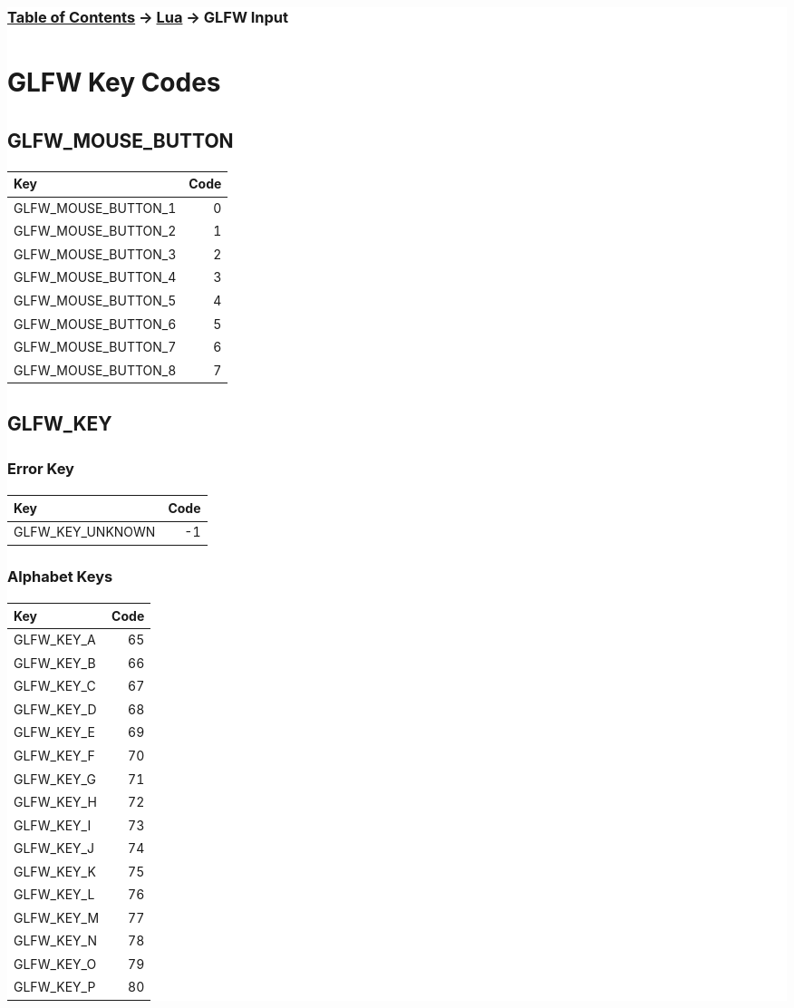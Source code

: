 ### [Table of Contents](../main.md) -> [Lua](Lua.md) -> GLFW Input

# GLFW Key Codes

## GLFW_MOUSE_BUTTON
| Key                  | Code |
| :------------------- | ---: |
| GLFW_MOUSE_BUTTON_1  |    0 |
| GLFW_MOUSE_BUTTON_2  |    1 |
| GLFW_MOUSE_BUTTON_3  |    2 |
| GLFW_MOUSE_BUTTON_4  |    3 |
| GLFW_MOUSE_BUTTON_5  |    4 |
| GLFW_MOUSE_BUTTON_6  |    5 |
| GLFW_MOUSE_BUTTON_7  |    6 |
| GLFW_MOUSE_BUTTON_8  |    7 |

## GLFW_KEY

### Error Key
| Key              | Code |
| :--------------- | ---: |
| GLFW_KEY_UNKNOWN |   -1 |

### Alphabet Keys
| Key        | Code |
| :--------- | ---: |
| GLFW_KEY_A |   65 |
| GLFW_KEY_B |   66 |
| GLFW_KEY_C |   67 |
| GLFW_KEY_D |   68 |
| GLFW_KEY_E |   69 |
| GLFW_KEY_F |   70 |
| GLFW_KEY_G |   71 |
| GLFW_KEY_H |   72 |
| GLFW_KEY_I |   73 |
| GLFW_KEY_J |   74 |
| GLFW_KEY_K |   75 |
| GLFW_KEY_L |   76 |
| GLFW_KEY_M |   77 |
| GLFW_KEY_N |   78 |
| GLFW_KEY_O |   79 |
| GLFW_KEY_P |   80 |